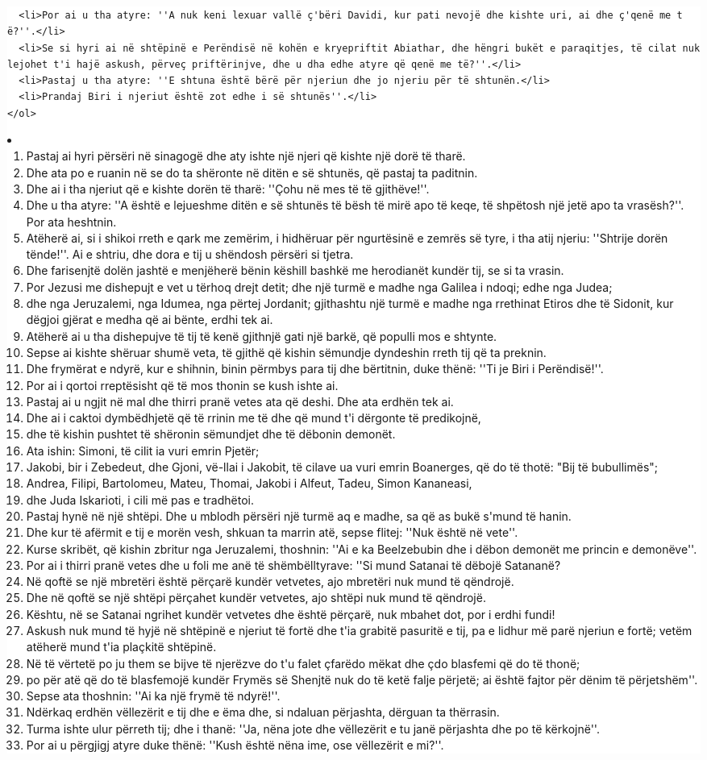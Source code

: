       <li>Por ai u tha atyre: ''A nuk keni lexuar vallë ç'bëri Davidi, kur pati nevojë dhe kishte uri, ai dhe ç'qenë me të?''.</li>
      <li>Se si hyri ai në shtëpinë e Perëndisë në kohën e kryepriftit Abiathar, dhe hëngri bukët e paraqitjes, të cilat nuk lejohet t'i hajë askush, përveç priftërinjve, dhe u dha edhe atyre që qenë me të?''.</li>
      <li>Pastaj u tha atyre: ''E shtuna është bërë për njeriun dhe jo njeriu për të shtunën.</li>
      <li>Prandaj Biri i njeriut është zot edhe i së shtunës''.</li>
    </ol>
  </li>
  <li>
    <ol>
      <li>Pastaj ai hyri përsëri në sinagogë dhe aty ishte një njeri që kishte një dorë të tharë.</li>
      <li>Dhe ata po e ruanin në se do ta shëronte në ditën e së shtunës, që pastaj ta paditnin.</li>
      <li>Dhe ai i tha njeriut që e kishte dorën të tharë: ''Çohu në mes të të gjithëve!''.</li>
      <li>Dhe u tha atyre: ''A është e lejueshme ditën e së shtunës të bësh të mirë apo të keqe, të shpëtosh një jetë apo ta vrasësh?''. Por ata heshtnin.</li>
      <li>Atëherë ai, si i shikoi rreth e qark me zemërim, i hidhëruar për ngurtësinë e zemrës së tyre, i tha atij njeriu: ''Shtrije dorën tënde!''. Ai e shtriu, dhe dora e tij u shëndosh përsëri si tjetra.</li>
      <li>Dhe farisenjtë dolën jashtë e menjëherë bënin këshill bashkë me herodianët kundër tij, se si ta vrasin.</li>
      <li>Por Jezusi me dishepujt e vet u tërhoq drejt detit; dhe një turmë e madhe nga Galilea i ndoqi; edhe nga Judea;</li>
      <li>dhe nga Jeruzalemi, nga Idumea, nga përtej Jordanit; gjithashtu një turmë e madhe nga rrethinat Etiros dhe të Sidonit, kur dëgjoi gjërat e medha që ai bënte, erdhi tek ai.</li>
      <li>Atëherë ai u tha dishepujve të tij të kenë gjithnjë gati një barkë, që populli mos e shtynte.</li>
      <li>Sepse ai kishte shëruar shumë veta, të gjithë që kishin sëmundje dyndeshin rreth tij që ta preknin.</li>
      <li>Dhe frymërat e ndyrë, kur e shihnin, binin përmbys para tij dhe bërtitnin, duke thënë: ''Ti je Biri i Perëndisë!''.</li>
      <li>Por ai i qortoi rreptësisht që të mos thonin se kush ishte ai.</li>
      <li>Pastaj ai u ngjit në mal dhe thirri pranë vetes ata që deshi. Dhe ata erdhën tek ai.</li>
      <li>Dhe ai i caktoi dymbëdhjetë që të rrinin me të dhe që mund t'i dërgonte të predikojnë,</li>
      <li>dhe të kishin pushtet të shëronin sëmundjet dhe të dëbonin demonët.</li>
      <li>Ata ishin: Simoni, të cilit ia vuri emrin Pjetër;</li>
      <li>Jakobi, bir i Zebedeut, dhe Gjoni, vë-llai i Jakobit, të cilave ua vuri emrin Boanerges, që do të thotë: "Bij të bubullimës";</li>
      <li>Andrea, Filipi, Bartolomeu, Mateu, Thomai, Jakobi i Alfeut, Tadeu, Simon Kananeasi,</li>
      <li>dhe Juda Iskarioti, i cili më pas e tradhëtoi.</li>
      <li>Pastaj hynë në një shtëpi. Dhe u mblodh përsëri një turmë aq e madhe, sa që as bukë s'mund të hanin.</li>
      <li>Dhe kur të afërmit e tij e morën vesh, shkuan ta marrin atë, sepse flitej: ''Nuk është në vete''.</li>
      <li>Kurse skribët, që kishin zbritur nga Jeruzalemi, thoshnin: ''Ai e ka Beelzebubin dhe i dëbon demonët me princin e demonëve''.</li>
      <li>Por ai i thirri pranë vetes dhe u foli me anë të shëmbëlltyrave: ''Si mund Satanai të dëbojë Satananë?</li>
      <li>Në qoftë se një mbretëri është përçarë kundër vetvetes, ajo mbretëri nuk mund të qëndrojë.</li>
      <li>Dhe në qoftë se një shtëpi përçahet kundër vetvetes, ajo shtëpi nuk mund të qëndrojë.</li>
      <li>Kështu, në se Satanai ngrihet kundër vetvetes dhe është përçarë, nuk mbahet dot, por i erdhi fundi!</li>
      <li>Askush nuk mund të hyjë në shtëpinë e njeriut të fortë dhe t'ia grabitë pasuritë e tij, pa e lidhur më parë njeriun e fortë; vetëm atëherë mund t'ia plaçkitë shtëpinë.</li>
      <li>Në të vërtetë po ju them se bijve të njerëzve do t'u falet çfarëdo mëkat dhe çdo blasfemi që do të thonë;</li>
      <li>po për atë që do të blasfemojë kundër Frymës së Shenjtë nuk do të ketë falje përjetë; ai është fajtor për dënim të përjetshëm''.</li>
      <li>Sepse ata thoshnin: ''Ai ka një frymë të ndyrë!''.</li>
      <li>Ndërkaq erdhën vëllezërit e tij dhe e ëma dhe, si ndaluan përjashta, dërguan ta thërrasin.</li>
      <li>Turma ishte ulur përreth tij; dhe i thanë: ''Ja, nëna jote dhe vëllezërit e tu janë përjashta dhe po të kërkojnë''.</li>
      <li>Por ai u përgjigj atyre duke thënë: ''Kush është nëna ime, ose vëllezërit e mi?''.</li>